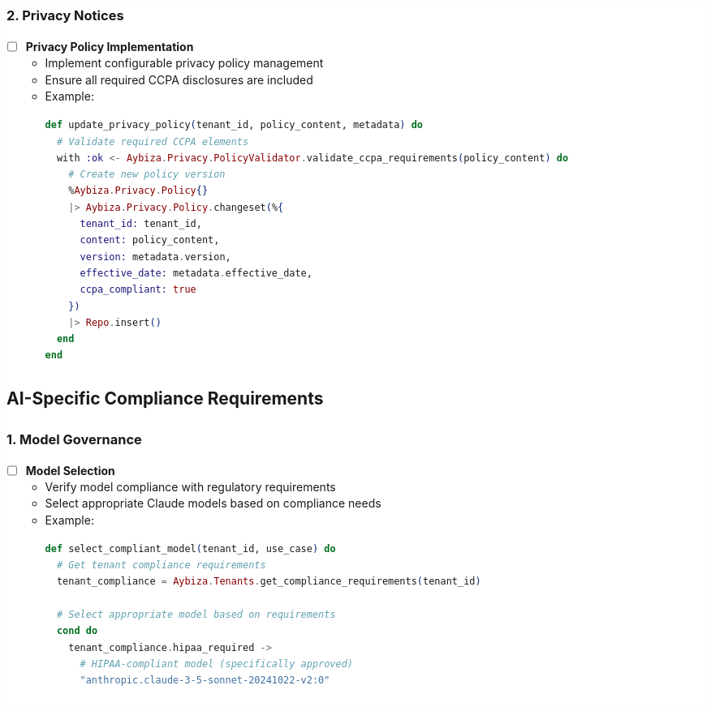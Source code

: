 ### 2. Privacy Notices

- [ ] **Privacy Policy Implementation**
  - Implement configurable privacy policy management
  - Ensure all required CCPA disclosures are included
  - Example:
    ```elixir
    def update_privacy_policy(tenant_id, policy_content, metadata) do
      # Validate required CCPA elements
      with :ok <- Aybiza.Privacy.PolicyValidator.validate_ccpa_requirements(policy_content) do
        # Create new policy version
        %Aybiza.Privacy.Policy{}
        |> Aybiza.Privacy.Policy.changeset(%{
          tenant_id: tenant_id,
          content: policy_content,
          version: metadata.version,
          effective_date: metadata.effective_date,
          ccpa_compliant: true
        })
        |> Repo.insert()
      end
    end
    ```

## AI-Specific Compliance Requirements

### 1. Model Governance

- [ ] **Model Selection**
  - Verify model compliance with regulatory requirements
  - Select appropriate Claude models based on compliance needs
  - Example:
    ```elixir
    def select_compliant_model(tenant_id, use_case) do
      # Get tenant compliance requirements
      tenant_compliance = Aybiza.Tenants.get_compliance_requirements(tenant_id)
      
      # Select appropriate model based on requirements
      cond do
        tenant_compliance.hipaa_required ->
          # HIPAA-compliant model (specifically approved)
          "anthropic.claude-3-5-sonnet-20241022-v2:0"
          